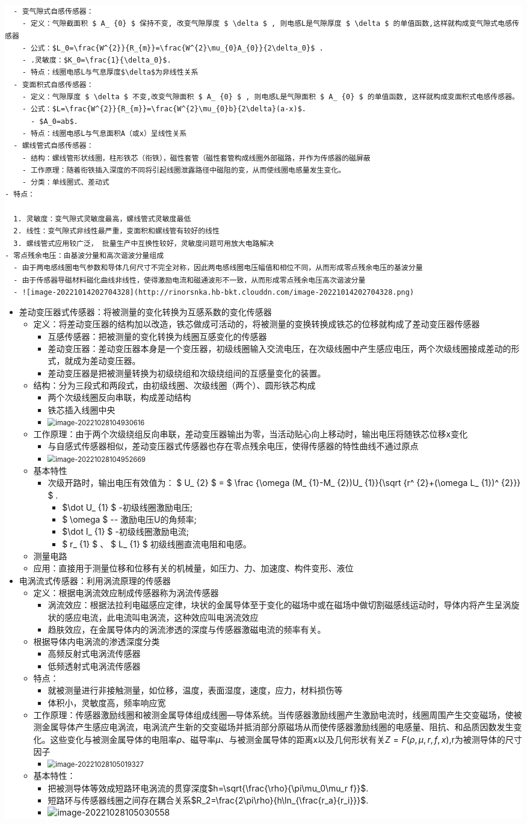       - 变气隙式自感传感器：
        - 定义：气隙截面积 $ A_ {0} $ 保持不变, 改变气隙厚度 $ \delta $ , 则电感L是气隙厚度 $ \delta $ 的单值函数,这样就构成变气隙式电感传感器
        - 公式：$L_0=\frac{W^{2}}{R_{m}}=\frac{W^{2}\mu_{0}A_{0}}{2\delta_0}$ .
        - .灵敏度：$K_0=\frac{1}{\delta_0}$.
        - 特点：线圈电感L与气息厚度$\delta$为非线性关系
      - 变面积式自感传感器：
        - 定义：气隙厚度 $ \delta $ 不变,改变气隙面积 $ A_ {0} $ , 则电感L是气隙面积 $ A_ {0} $ 的单值函数, 这样就构成变面积式电感传感器。
        - 公式：$L=\frac{W^{2}}{R_{m}}=\frac{W^{2}\mu_{0}b}{2\delta}(a-x)$.
          - $A_0=ab$.
        - 特点：线圈电感L与气息面积A（或x）呈线性关系
      - 螺线管式自感传感器：
        - 结构：螺线管形状线圈，柱形铁芯（衔铁），磁性套管（磁性套管构成线圈外部磁路，并作为传感器的磁屏蔽
        - 工作原理：随着衔铁插入深度的不同将引起线圈泄露路径中磁阻的变，从而使线圈电感量发生变化。
        - 分类：单线圈式、差动式
    - 特点：

      1. 灵敏度：变气隙式灵敏度最高，螺线管式灵敏度最低
      2. 线性：变气隙式非线性最严重，变面积和螺线管有较好的线性
      3. 螺线管式应用较广泛， 批量生产中互换性较好，灵敏度问题可用放大电路解决
    - 零点残余电压：由基波分量和高次谐波分量组成
      - 由于两电感线圈电气参数和导体几何尺寸不完全对称，因此两电感线圈电压幅值和相位不同，从而形成零点残余电压的基波分量
      - 由于传感器导磁材料磁化曲线非线性，使得激励电流和磁通波形不一致，从而形成零点残余电压高次谐波分量
      - ![image-20221014202704328](http://rinorsnka.hb-bkt.clouddn.com/image-20221014202704328.png)
  - 差动变压器式传感器：将被测量的变化转换为互感系数的变化传感器
    - 定义：将差动变压器的结构加以改造，铁芯做成可活动的，将被测量的变换转换成铁芯的位移就构成了差动变压器传感器
      - 互感传感器：把被测量的变化转换为线圈互感变化的传感器
      - 差动变压器：差动变压器本身是一个变压器，初级线圈输入交流电压，在次级线圈中产生感应电压，两个次级线圈接成差动的形式，就成为差动变压器。
      - 差动变压器是把被测量转换为初级绕组和次级绕组间的互感量变化的装置。
    - 结构：分为三段式和两段式，由初级线圈、次级线圈（两个）、圆形铁芯构成
      - 两个次级线圈反向串联，构成差动结构
      - 铁芯插入线圈中央
      - <img src="http://nidhogg-110.cn/image-20221028104930616.png" alt="image-20221028104930616" style="zoom: 80%;" />
    - 工作原理：由于两个次级绕组反向串联，差动变压器输出为零，当活动贴心向上移动时，输出电压将随铁芯位移x变化
      - 与自感式传感器相似，差动变压器式传感器也存在零点残余电压，使得传感器的特性曲线不通过原点
      - <img src="http://nidhogg-110.cn/image-20221028104952669.png" alt="image-20221028104952669" style="zoom:80%;" />
    - 基本特性
      - 次级开路时，输出电压有效值为： $ U_ {2} $ = $ \frac {\omega (M_ {1}-M_ {2})U_ {1}}{\sqrt {r^ {2}+(\omega L_ {1})^ {2}}} $ .
        -  $\dot U_ {1} $ -初级线圈激励电压;
        -  $ \omega $ -- 激励电压U的角频率;
        -  $\dot I_ {1} $ -初级线圈激励电流;
        -  $ r_ {1} $ 、 $ L_ {1} $ 初级线圈直流电阻和电感。
    - 测量电路
    - 应用：直接用于测量位移和位移有关的机械量，如压力、力、加速度、构件变形、液位
  - 电涡流式传感器：利用涡流原理的传感器
    - 定义：根据电涡流效应制成传感器称为涡流传感器
      - 涡流效应：根据法拉利电磁感应定律，块状的金属导体至于变化的磁场中或在磁场中做切割磁感线运动时，导体内将产生呈涡旋状的感应电流，此电流叫电涡流，这种效应叫电涡流效应
      - 趋肤效应，在金属导体内的涡流渗透的深度与传感器激磁电流的频率有关。
    - 根据导体内电涡流的渗透深度分类
      - 高频反射式电涡流传感器
      - 低频透射式电涡流传感器
    - 特点：
      - 就被测量进行非接触测量，如位移，温度，表面湿度，速度，应力，材料损伤等
      - 体积小，灵敏度高，频率响应宽
    - 工作原理：传感器激励线圈和被测金属导体组成线圈—导体系统。当传感器激励线圈产生激励电流时，线圈周围产生交变磁场，使被测金属导体产生感应电涡流，电涡流产生新的交变磁场并抵消部分原磁场从而使传感器激励线圈的电感量、阻抗、和品质因数发生变化。这些变化与被测金属导体的电阻率$\rho$、磁导率$\mu$、与被测金属导体的距离x以及几何形状有关$Z=F(\rho,\mu,r,f,x)$,r为被测导体的尺寸因子
      - <img src="http://nidhogg-110.cn/image-20221028105019327.png" alt="image-20221028105019327" style="zoom:80%;" />
    - 基本特性：
      - 把被测导体等效成短路环电涡流的贯穿深度$h=\sqrt{\frac{\rho}{\pi\mu_0\mu_r f}}$.
      - 短路环与传感器线圈之间存在耦合关系$R_2=\frac{2\pi\rho}{h\ln_{\frac{r_a}{r_i}}}$.
      - ![image-20221028105030558](http://nidhogg-110.cn/image-20221028105030558.png)
